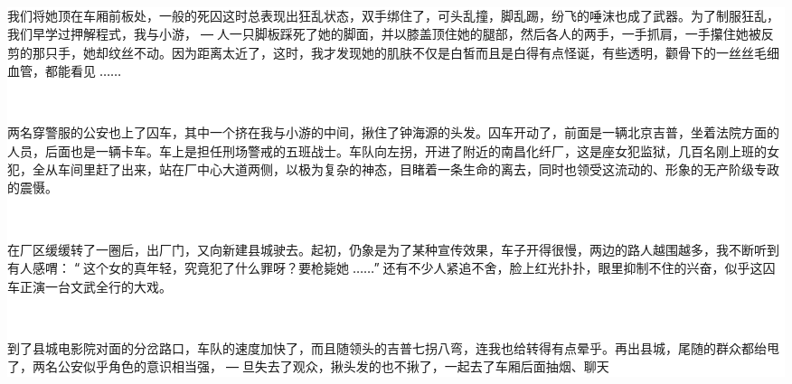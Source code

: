  <p class="p2">
  <span class="s1">
   我们将她顶在车厢前板处，一般的死囚这时总表现出狂乱状态，双手绑住了，可头乱撞，脚乱踢，纷飞的唾沫也成了武器。为了制服狂乱，我们早学过押解程式，我与小游，
  </span>
  <span class="s2">
   —
  </span>
  <span class="s1">
   人一只脚板踩死了她的脚面，并以膝盖顶住她的腿部，然后各人的两手，一手抓肩，一手攥住她被反剪的那只手，她却纹丝不动。因为距离太近了，这时，我才发现她的肌肤不仅是白皙而且是白得有点怪诞，有些透明，颧骨下的一丝丝毛细血管，都能看见
  </span>
  <span class="s2">
   ……
  </span>
 </p>
 <p class="p1">
  <span class="s1">
  </span>
  <br/>
 </p>
 <p class="p2">
  <span class="s1">
   两名穿警服的公安也上了囚车，其中一个挤在我与小游的中间，揪住了钟海源的头发。囚车开动了，前面是一辆北京吉普，坐着法院方面的人员，后面也是一辆卡车。车上是担任刑场警戒的五班战士。车队向左拐，开进了附近的南昌化纤厂，这是座女犯监狱，几百名刚上班的女犯，全从车间里赶了出来，站在厂中心大道两侧，以极为复杂的神态，目睹着一条生命的离去，同时也领受这流动的、形象的无产阶级专政的震慑。
  </span>
 </p>
 <p class="p1">
  <span class="s1">
  </span>
  <br/>
 </p>
 <p class="p2">
  <span class="s1">
   在厂区缓缓转了一圈后，出厂门，又向新建县城驶去。起初，仍象是为了某种宣传效果，车子开得很慢，两边的路人越围越多，我不断听到有人感喟：
  </span>
  <span class="s2">
   “
  </span>
  <span class="s1">
   这个女的真年轻，究竟犯了什么罪呀？要枪毙她
  </span>
  <span class="s2">
   ……”
  </span>
  <span class="s1">
   还有不少人紧追不舍，脸上红光扑扑，眼里抑制不住的兴奋，似乎这囚车正演一台文武全行的大戏。
  </span>
 </p>
 <p class="p1">
  <span class="s1">
  </span>
  <br/>
 </p>
 <p class="p2">
  <span class="s1">
   到了县城电影院对面的分岔路口，车队的速度加快了，而且随领头的吉普七拐八弯，连我也给转得有点晕乎。再出县城，尾随的群众都绐甩了，两名公安似乎角色的意识相当强，
  </span>
  <span class="s2">
   —
  </span>
  <span class="s1">
   旦失去了观众，揪头发的也不揪了，一起去了车厢后面抽烟、聊天
  </span>
  <span class="s2">